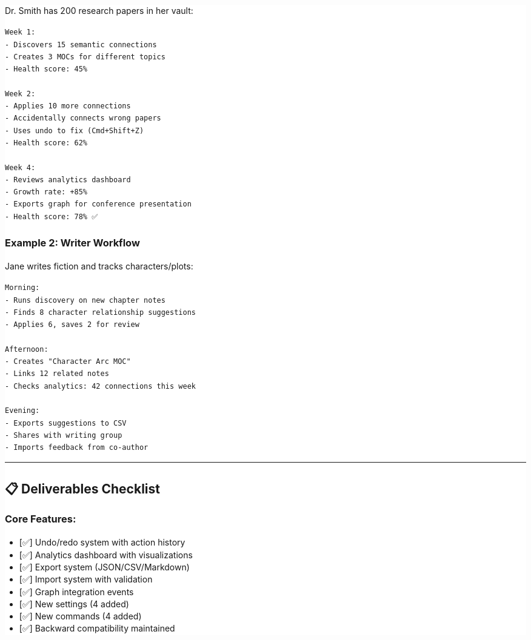 Dr. Smith has 200 research papers in her vault:

```
Week 1:
- Discovers 15 semantic connections
- Creates 3 MOCs for different topics
- Health score: 45%

Week 2:
- Applies 10 more connections
- Accidentally connects wrong papers
- Uses undo to fix (Cmd+Shift+Z)
- Health score: 62%

Week 4:
- Reviews analytics dashboard
- Growth rate: +85%
- Exports graph for conference presentation
- Health score: 78% ✅
```

### Example 2: Writer Workflow

Jane writes fiction and tracks characters/plots:

```
Morning:
- Runs discovery on new chapter notes
- Finds 8 character relationship suggestions
- Applies 6, saves 2 for review

Afternoon:
- Creates "Character Arc MOC"
- Links 12 related notes
- Checks analytics: 42 connections this week

Evening:
- Exports suggestions to CSV
- Shares with writing group
- Imports feedback from co-author
```

---

## 📋 Deliverables Checklist

### Core Features:
- [✅] Undo/redo system with action history
- [✅] Analytics dashboard with visualizations
- [✅] Export system (JSON/CSV/Markdown)
- [✅] Import system with validation
- [✅] Graph integration events
- [✅] New settings (4 added)
- [✅] New commands (4 added)
- [✅] Backward compatibility maintained
